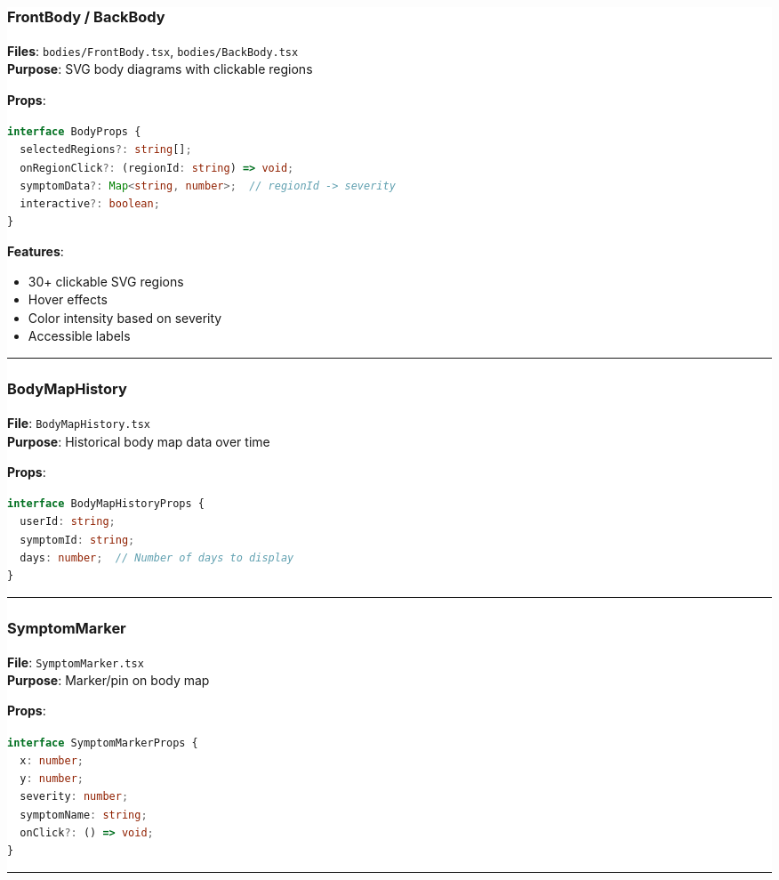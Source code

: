 
### FrontBody / BackBody

**Files**: `bodies/FrontBody.tsx`, `bodies/BackBody.tsx`  
**Purpose**: SVG body diagrams with clickable regions

**Props**:
```typescript
interface BodyProps {
  selectedRegions?: string[];
  onRegionClick?: (regionId: string) => void;
  symptomData?: Map<string, number>;  // regionId -> severity
  interactive?: boolean;
}
```

**Features**:
- 30+ clickable SVG regions
- Hover effects
- Color intensity based on severity
- Accessible labels

---

### BodyMapHistory

**File**: `BodyMapHistory.tsx`  
**Purpose**: Historical body map data over time

**Props**:
```typescript
interface BodyMapHistoryProps {
  userId: string;
  symptomId: string;
  days: number;  // Number of days to display
}
```

---

### SymptomMarker

**File**: `SymptomMarker.tsx`  
**Purpose**: Marker/pin on body map

**Props**:
```typescript
interface SymptomMarkerProps {
  x: number;
  y: number;
  severity: number;
  symptomName: string;
  onClick?: () => void;
}
```

---
